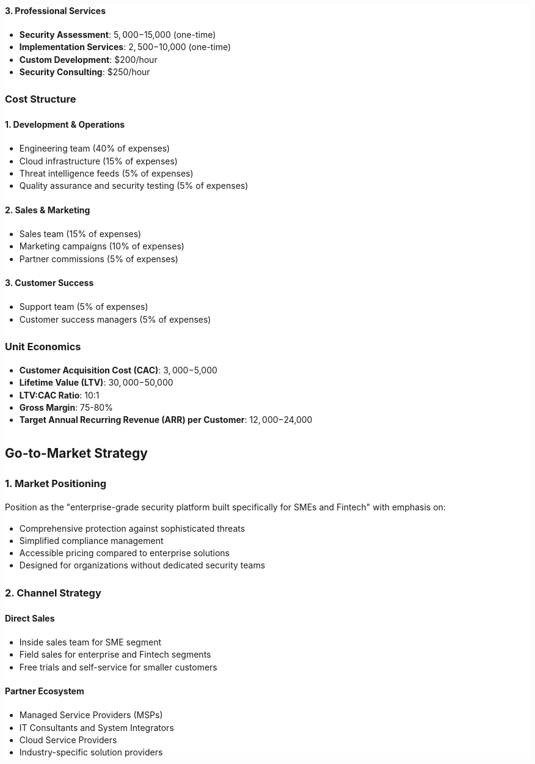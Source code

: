 #### 3. Professional Services
- **Security Assessment**: $5,000-$15,000 (one-time)
- **Implementation Services**: $2,500-$10,000 (one-time)
- **Custom Development**: $200/hour
- **Security Consulting**: $250/hour

### Cost Structure

#### 1. Development & Operations
- Engineering team (40% of expenses)
- Cloud infrastructure (15% of expenses)
- Threat intelligence feeds (5% of expenses)
- Quality assurance and security testing (5% of expenses)

#### 2. Sales & Marketing
- Sales team (15% of expenses)
- Marketing campaigns (10% of expenses)
- Partner commissions (5% of expenses)

#### 3. Customer Success
- Support team (5% of expenses)
- Customer success managers (5% of expenses)

### Unit Economics
- **Customer Acquisition Cost (CAC)**: $3,000-$5,000
- **Lifetime Value (LTV)**: $30,000-$50,000
- **LTV:CAC Ratio**: 10:1
- **Gross Margin**: 75-80%
- **Target Annual Recurring Revenue (ARR) per Customer**: $12,000-$24,000

## Go-to-Market Strategy

### 1. Market Positioning
Position as the "enterprise-grade security platform built specifically for SMEs and Fintech" with emphasis on:
- Comprehensive protection against sophisticated threats
- Simplified compliance management
- Accessible pricing compared to enterprise solutions
- Designed for organizations without dedicated security teams

### 2. Channel Strategy

#### Direct Sales
- Inside sales team for SME segment
- Field sales for enterprise and Fintech segments
- Free trials and self-service for smaller customers

#### Partner Ecosystem
- Managed Service Providers (MSPs)
- IT Consultants and System Integrators
- Cloud Service Providers
- Industry-specific solution providers
